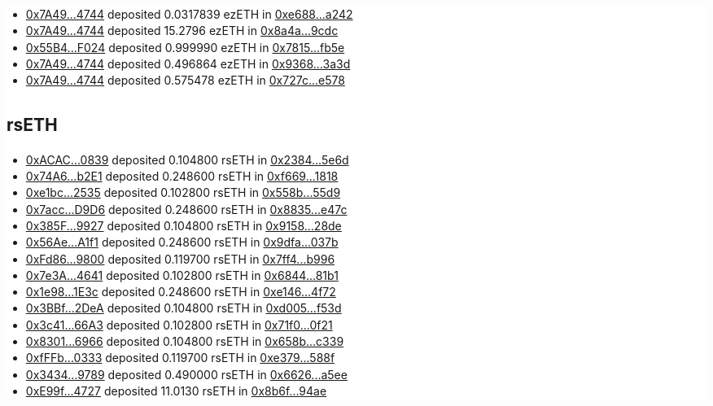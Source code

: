 - [0x7A49...4744](https://etherscan.io/address/0x7A493Be5c2ce014cD049Bf178a1ac0Db1B434744) deposited 0.0317839 ezETH in [0xe688...a242](https://etherscan.io/tx/0x7A493Be5c2ce014cD049Bf178a1ac0Db1B434744)
- [0x7A49...4744](https://etherscan.io/address/0x7A493Be5c2ce014cD049Bf178a1ac0Db1B434744) deposited 15.2796 ezETH in [0x8a4a...9cdc](https://etherscan.io/tx/0x7A493Be5c2ce014cD049Bf178a1ac0Db1B434744)
- [0x55B4...F024](https://etherscan.io/address/0x55B41331fC4aD1f659BB4b1C963B4ed90ff2F024) deposited 0.999990 ezETH in [0x7815...fb5e](https://etherscan.io/tx/0x55B41331fC4aD1f659BB4b1C963B4ed90ff2F024)
- [0x7A49...4744](https://etherscan.io/address/0x7A493Be5c2ce014cD049Bf178a1ac0Db1B434744) deposited 0.496864 ezETH in [0x9368...3a3d](https://etherscan.io/tx/0x7A493Be5c2ce014cD049Bf178a1ac0Db1B434744)
- [0x7A49...4744](https://etherscan.io/address/0x7A493Be5c2ce014cD049Bf178a1ac0Db1B434744) deposited 0.575478 ezETH in [0x727c...e578](https://etherscan.io/tx/0x7A493Be5c2ce014cD049Bf178a1ac0Db1B434744)
## rsETH
- [0xACAC...0839](https://etherscan.io/address/0xACAC5206F10Ea798fB84e10EF9289EBECce10839) deposited 0.104800 rsETH in [0x2384...5e6d](https://etherscan.io/tx/0xACAC5206F10Ea798fB84e10EF9289EBECce10839)
- [0x74A6...b2E1](https://etherscan.io/address/0x74A66a41ad426710bCEa671995e5C517d040b2E1) deposited 0.248600 rsETH in [0xf669...1818](https://etherscan.io/tx/0x74A66a41ad426710bCEa671995e5C517d040b2E1)
- [0xe1bc...2535](https://etherscan.io/address/0xe1bc634fCc34E7Bb8e9De14BF75F19F3Dddf2535) deposited 0.102800 rsETH in [0x558b...55d9](https://etherscan.io/tx/0xe1bc634fCc34E7Bb8e9De14BF75F19F3Dddf2535)
- [0x7acc...D9D6](https://etherscan.io/address/0x7accF6Ee62e1914d621b6a5201e7c78aC82aD9D6) deposited 0.248600 rsETH in [0x8835...e47c](https://etherscan.io/tx/0x7accF6Ee62e1914d621b6a5201e7c78aC82aD9D6)
- [0x385F...9927](https://etherscan.io/address/0x385Fd0FcfD3f3c31EcF40d3C384e9644186E9927) deposited 0.104800 rsETH in [0x9158...28de](https://etherscan.io/tx/0x385Fd0FcfD3f3c31EcF40d3C384e9644186E9927)
- [0x56Ae...A1f1](https://etherscan.io/address/0x56AeB12fA847FbCba06a94C8aa82395b5936A1f1) deposited 0.248600 rsETH in [0x9dfa...037b](https://etherscan.io/tx/0x56AeB12fA847FbCba06a94C8aa82395b5936A1f1)
- [0xFd86...9800](https://etherscan.io/address/0xFd86b03487769e3FBeb256c6C6cc75CE16599800) deposited 0.119700 rsETH in [0x7ff4...b996](https://etherscan.io/tx/0xFd86b03487769e3FBeb256c6C6cc75CE16599800)
- [0x7e3A...4641](https://etherscan.io/address/0x7e3A3A2d77a08d62E5C542905F2AF1F746e64641) deposited 0.102800 rsETH in [0x6844...81b1](https://etherscan.io/tx/0x7e3A3A2d77a08d62E5C542905F2AF1F746e64641)
- [0x1e98...1E3c](https://etherscan.io/address/0x1e9828245fcf5B25263715cBB35145C5362D1E3c) deposited 0.248600 rsETH in [0xe146...4f72](https://etherscan.io/tx/0x1e9828245fcf5B25263715cBB35145C5362D1E3c)
- [0x3BBf...2DeA](https://etherscan.io/address/0x3BBf872D6eC38F18dA1dFD94B51e6ABA8C672DeA) deposited 0.104800 rsETH in [0xd005...f53d](https://etherscan.io/tx/0x3BBf872D6eC38F18dA1dFD94B51e6ABA8C672DeA)
- [0x3c41...66A3](https://etherscan.io/address/0x3c41534B9740048a8662896527Ca020CF3D466A3) deposited 0.102800 rsETH in [0x71f0...0f21](https://etherscan.io/tx/0x3c41534B9740048a8662896527Ca020CF3D466A3)
- [0x8301...6966](https://etherscan.io/address/0x830191F7529B57e6d7b56aFfA3220B05B38c6966) deposited 0.104800 rsETH in [0x658b...c339](https://etherscan.io/tx/0x830191F7529B57e6d7b56aFfA3220B05B38c6966)
- [0xfFFb...0333](https://etherscan.io/address/0xfFFb609CDA6131468b17391E6E4F3124cF180333) deposited 0.119700 rsETH in [0xe379...588f](https://etherscan.io/tx/0xfFFb609CDA6131468b17391E6E4F3124cF180333)
- [0x3434...9789](https://etherscan.io/address/0x34349c5569e7B846c3558961552D2202760A9789) deposited 0.490000 rsETH in [0x6626...a5ee](https://etherscan.io/tx/0x34349c5569e7B846c3558961552D2202760A9789)
- [0xE99f...4727](https://etherscan.io/address/0xE99f0156Bed9E43489100a8363a321aEdAff4727) deposited 11.0130 rsETH in [0x8b6f...94ae](https://etherscan.io/tx/0xE99f0156Bed9E43489100a8363a321aEdAff4727)
